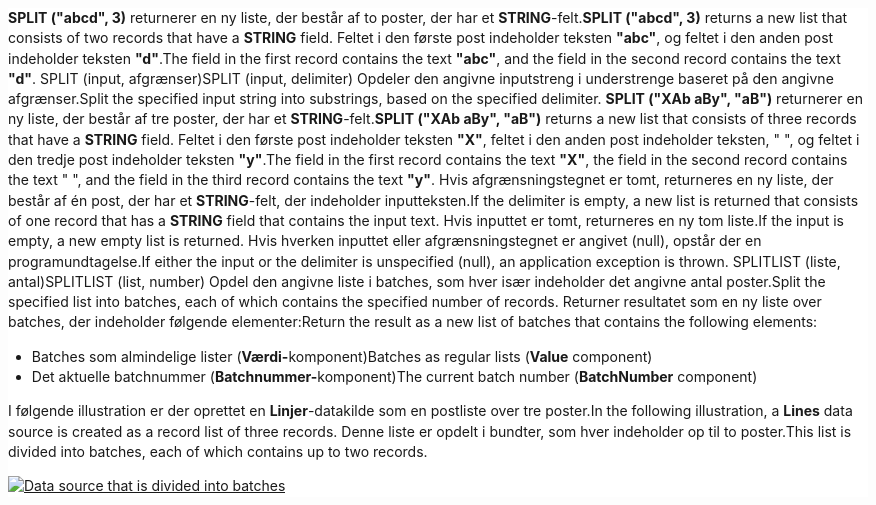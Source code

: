 <td><span data-ttu-id="d58da-425"><strong>SPLIT (&quot;abcd&quot;, 3)</strong> returnerer en ny liste, der består af to poster, der har et <strong>STRING</strong>-felt.</span><span class="sxs-lookup"><span data-stu-id="d58da-425"><strong>SPLIT (&quot;abcd&quot;, 3)</strong> returns a new list that consists of two records that have a <strong>STRING</strong> field.</span></span> <span data-ttu-id="d58da-426">Feltet i den første post indeholder teksten <strong>&quot;abc&quot;</strong>, og feltet i den anden post indeholder teksten <strong>&quot;d&quot;</strong>.</span><span class="sxs-lookup"><span data-stu-id="d58da-426">The field in the first record contains the text <strong>&quot;abc&quot;</strong>, and the field in the second record contains the text <strong>&quot;d&quot;</strong>.</span></span></td>
</tr>
<tr>
<td><span data-ttu-id="d58da-427">SPLIT (input, afgrænser)</span><span class="sxs-lookup"><span data-stu-id="d58da-427">SPLIT (input, delimiter)</span></span></td>
<td><span data-ttu-id="d58da-428">Opdeler den angivne inputstreng i understrenge baseret på den angivne afgrænser.</span><span class="sxs-lookup"><span data-stu-id="d58da-428">Split the specified input string into substrings, based on the specified delimiter.</span></span></td>
<td><span data-ttu-id="d58da-429"><strong>SPLIT (&quot;XAb aBy&quot;, &quot;aB&quot;)</strong> returnerer en ny liste, der består af tre poster, der har et <strong>STRING</strong>-felt.</span><span class="sxs-lookup"><span data-stu-id="d58da-429"><strong>SPLIT (&quot;XAb aBy&quot;, &quot;aB&quot;)</strong> returns a new list that consists of three records that have a <strong>STRING</strong> field.</span></span> <span data-ttu-id="d58da-430">Feltet i den første post indeholder teksten <strong>&quot;X&quot;</strong>, feltet i den anden post indeholder teksten, &quot;&nbsp;&quot;, og feltet i den tredje post indeholder teksten <strong>&quot;y&quot;</strong>.</span><span class="sxs-lookup"><span data-stu-id="d58da-430">The field in the first record contains the text <strong>&quot;X&quot;</strong>, the field in the second record contains the text &quot;&nbsp;&quot;, and the field in the third record contains the text <strong>&quot;y&quot;</strong>.</span></span> <span data-ttu-id="d58da-431">Hvis afgrænsningstegnet er tomt, returneres en ny liste, der består af én post, der har et <strong>STRING</strong>-felt, der indeholder inputteksten.</span><span class="sxs-lookup"><span data-stu-id="d58da-431">If the delimiter is empty, a new list is returned that consists of one record that has a <strong>STRING</strong> field that contains the input text.</span></span> <span data-ttu-id="d58da-432">Hvis inputtet er tomt, returneres en ny tom liste.</span><span class="sxs-lookup"><span data-stu-id="d58da-432">If the input is empty, a new empty list is returned.</span></span>
<span data-ttu-id="d58da-433">Hvis hverken inputtet eller afgrænsningstegnet er angivet (null), opstår der en programundtagelse.</span><span class="sxs-lookup"><span data-stu-id="d58da-433">If either the input or the delimiter is unspecified (null), an application exception is thrown.</span></span></td>
</tr>
<tr>
<td><span data-ttu-id="d58da-434">SPLITLIST (liste, antal)</span><span class="sxs-lookup"><span data-stu-id="d58da-434">SPLITLIST (list, number)</span></span></td>
<td><span data-ttu-id="d58da-435">Opdel den angivne liste i batches, som hver især indeholder det angivne antal poster.</span><span class="sxs-lookup"><span data-stu-id="d58da-435">Split the specified list into batches, each of which contains the specified number of records.</span></span> <span data-ttu-id="d58da-436">Returner resultatet som en ny liste over batches, der indeholder følgende elementer:</span><span class="sxs-lookup"><span data-stu-id="d58da-436">Return the result as a new list of batches that contains the following elements:</span></span>
<ul>
<li><span data-ttu-id="d58da-437">Batches som almindelige lister (<strong>Værdi-</strong>komponent)</span><span class="sxs-lookup"><span data-stu-id="d58da-437">Batches as regular lists (<strong>Value</strong> component)</span></span></li>
<li><span data-ttu-id="d58da-438">Det aktuelle batchnummer (<strong>Batchnummer-</strong>komponent)</span><span class="sxs-lookup"><span data-stu-id="d58da-438">The current batch number (<strong>BatchNumber</strong> component)</span></span></li>
</ul>
</td>
<td><span data-ttu-id="d58da-439">I følgende illustration er der oprettet en <strong>Linjer</strong>-datakilde som en postliste over tre poster.</span><span class="sxs-lookup"><span data-stu-id="d58da-439">In the following illustration, a <strong>Lines</strong> data source is created as a record list of three records.</span></span> <span data-ttu-id="d58da-440">Denne liste er opdelt i bundter, som hver indeholder op til to poster.</span><span class="sxs-lookup"><span data-stu-id="d58da-440">This list is divided into batches, each of which contains up to two records.</span></span>
<p><a href="./media/picture-splitlist-datasource.jpg"><img src="./media/picture-splitlist-datasource.jpg" alt="Data source that is divided into batches" class="alignnone wp-image-290681 size-full" width="397" height="136" /></a></p>